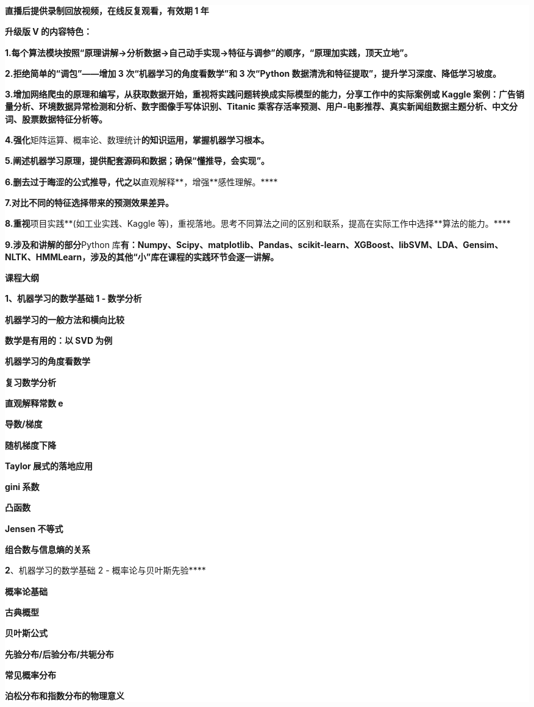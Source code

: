 **直播后提供录制回放视频，在线反复观看，有效期 1 年**

****升级版 V 的内容特色：****

**1.每个算法模块按照“**原理讲解→分析数据→自己动手实现→特征与调参**”的顺序，“原理加实践，顶天立地”。**

**2.**拒绝简单的“调包”**——增加 3 次“机器学习的角度看数学”和 3 次“Python 数据清洗和特征提取”，提升学习深度、降低学习坡度。**

**3.增加网络爬虫的原理和编写，从获取数据开始，重视将实践问题转换成实际模型的能力，分享工作中的实际案例或 Kaggle 案例：**广告销量分析、环境数据异常检测和分析、数字图像手写体识别、Titanic 乘客存活率预测、用户-电影推荐、真实新闻组数据主题分析、中文分词、股票数据特征分析**等。**

**4.强化**矩阵运算、概率论、数理统计**的知识运用，掌握机器学习根本。**

**5.阐述机器学习原理，提供配套源码和数据；确保“**懂推导，会实现**”。**

**6.删去过于晦涩的公式推导，代之以**直观解释**，增强**感性理解。****

**7.对比不同的特征选择带来的预测效果差异。**

**8.重视**项目实践**(如工业实践、Kaggle 等)，重视落地。思考不同算法之间的区别和联系，提高在实际工作中选择**算法的能力。****

**9.涉及和讲解的部分**Python 库**有：Numpy、Scipy、matplotlib、Pandas、scikit-learn、XGBoost、libSVM、LDA、Gensim、NLTK、HMMLearn，涉及的其他“小”库在课程的实践环节会逐一讲解。**

****课程大纲****

****1、机器学习的数学基础 1 - 数学分析****

**机器学习的一般方法和横向比较**

**数学是有用的：以 SVD 为例**

**机器学习的角度看数学**

**复习数学分析**

**直观解释常数 e**

**导数/梯度**

**随机梯度下降**

**Taylor 展式的落地应用**

**gini 系数**

**凸函数**

**Jensen 不等式**

**组合数与信息熵的关系**

****2****、机器学习的数学基础 2 - 概率论与贝叶斯先验****

**概率论基础**

**古典概型**

**贝叶斯公式**

**先验分布/后验分布/共轭分布**

**常见概率分布**

**泊松分布和指数分布的物理意义**
